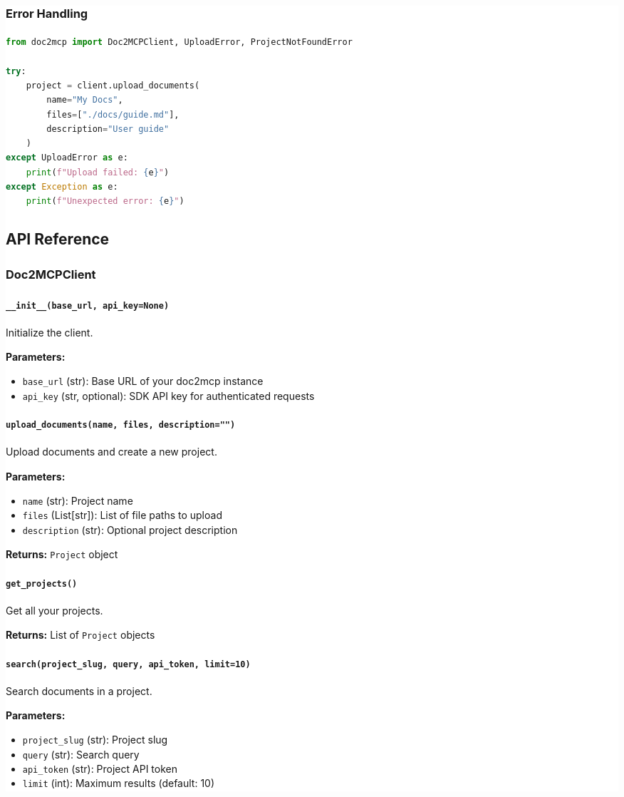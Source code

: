 ### Error Handling

```python
from doc2mcp import Doc2MCPClient, UploadError, ProjectNotFoundError

try:
    project = client.upload_documents(
        name="My Docs",
        files=["./docs/guide.md"],
        description="User guide"
    )
except UploadError as e:
    print(f"Upload failed: {e}")
except Exception as e:
    print(f"Unexpected error: {e}")
```

## API Reference

### Doc2MCPClient

#### `__init__(base_url, api_key=None)`

Initialize the client.

**Parameters:**
- `base_url` (str): Base URL of your doc2mcp instance
- `api_key` (str, optional): SDK API key for authenticated requests

#### `upload_documents(name, files, description="")`

Upload documents and create a new project.

**Parameters:**
- `name` (str): Project name
- `files` (List[str]): List of file paths to upload
- `description` (str): Optional project description

**Returns:** `Project` object

#### `get_projects()`

Get all your projects.

**Returns:** List of `Project` objects

#### `search(project_slug, query, api_token, limit=10)`

Search documents in a project.

**Parameters:**
- `project_slug` (str): Project slug
- `query` (str): Search query
- `api_token` (str): Project API token
- `limit` (int): Maximum results (default: 10)
